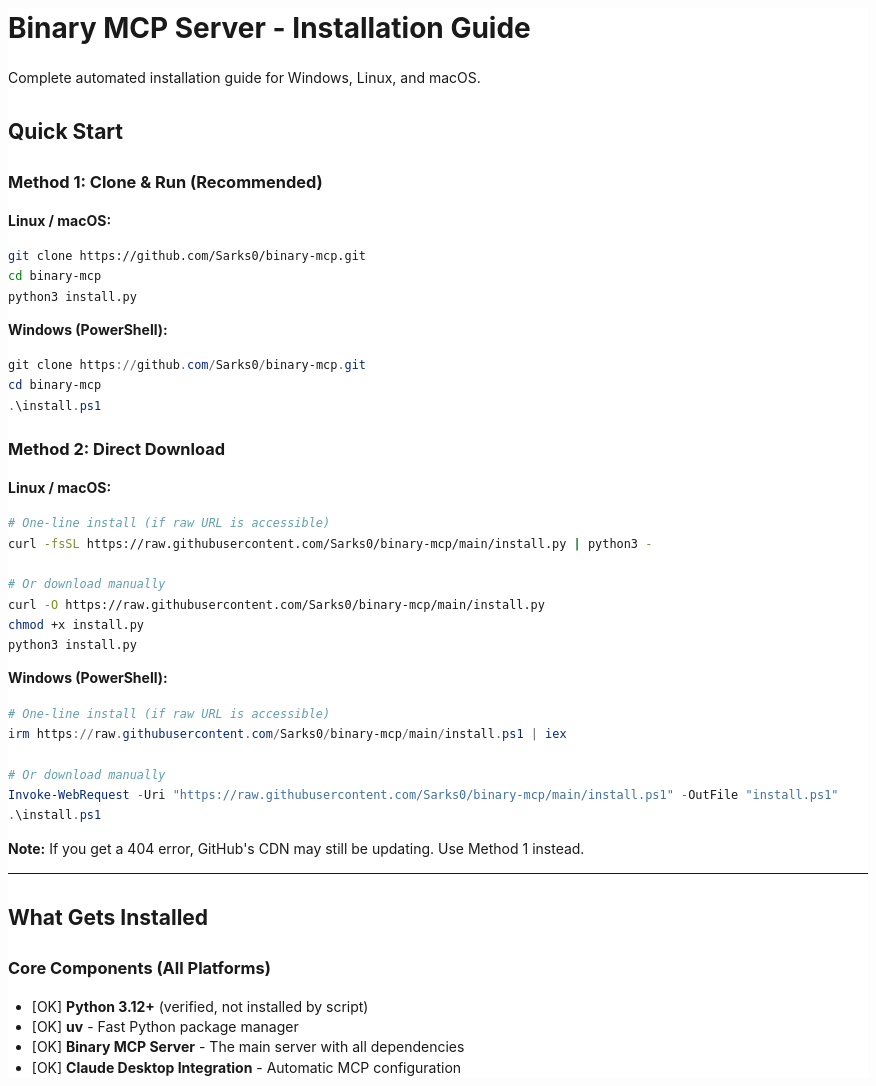 # Binary MCP Server - Installation Guide

Complete automated installation guide for Windows, Linux, and macOS.

## Quick Start

### Method 1: Clone & Run (Recommended)

**Linux / macOS:**
```bash
git clone https://github.com/Sarks0/binary-mcp.git
cd binary-mcp
python3 install.py
```

**Windows (PowerShell):**
```powershell
git clone https://github.com/Sarks0/binary-mcp.git
cd binary-mcp
.\install.ps1
```

### Method 2: Direct Download

**Linux / macOS:**
```bash
# One-line install (if raw URL is accessible)
curl -fsSL https://raw.githubusercontent.com/Sarks0/binary-mcp/main/install.py | python3 -

# Or download manually
curl -O https://raw.githubusercontent.com/Sarks0/binary-mcp/main/install.py
chmod +x install.py
python3 install.py
```

**Windows (PowerShell):**
```powershell
# One-line install (if raw URL is accessible)
irm https://raw.githubusercontent.com/Sarks0/binary-mcp/main/install.ps1 | iex

# Or download manually
Invoke-WebRequest -Uri "https://raw.githubusercontent.com/Sarks0/binary-mcp/main/install.ps1" -OutFile "install.ps1"
.\install.ps1
```

**Note:** If you get a 404 error, GitHub's CDN may still be updating. Use Method 1 instead.

---

## What Gets Installed

### Core Components (All Platforms)
- [OK] **Python 3.12+** (verified, not installed by script)
- [OK] **uv** - Fast Python package manager
- [OK] **Binary MCP Server** - The main server with all dependencies
- [OK] **Claude Desktop Integration** - Automatic MCP configuration
